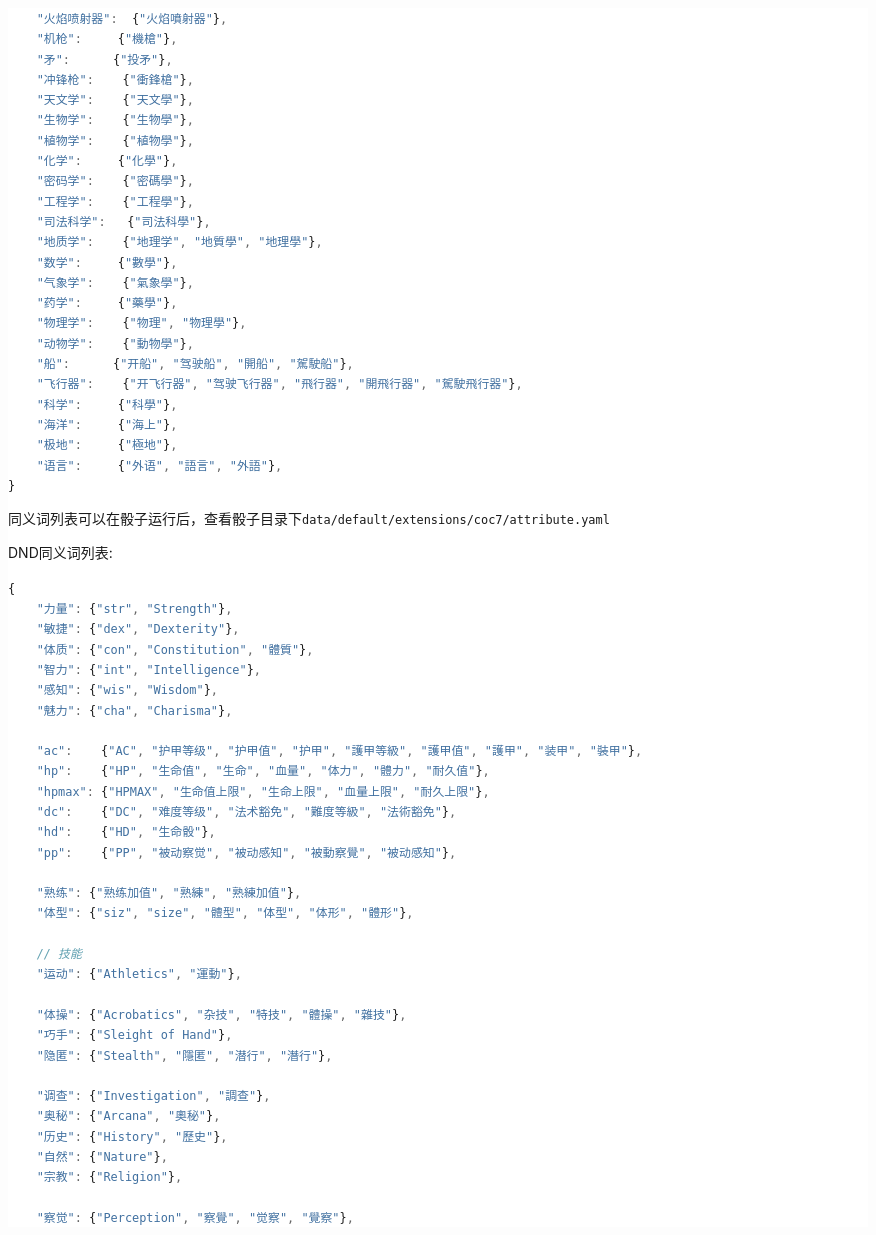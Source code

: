 ```typescript
	"火焰喷射器":  {"火焰噴射器"},
	"机枪":     {"機槍"},
	"矛":      {"投矛"},
	"冲锋枪":    {"衝鋒槍"},
	"天文学":    {"天文學"},
	"生物学":    {"生物學"},
	"植物学":    {"植物學"},
	"化学":     {"化學"},
	"密码学":    {"密碼學"},
	"工程学":    {"工程學"},
	"司法科学":   {"司法科學"},
	"地质学":    {"地理学", "地質學", "地理學"},
	"数学":     {"數學"},
	"气象学":    {"氣象學"},
	"药学":     {"藥學"},
	"物理学":    {"物理", "物理學"},
	"动物学":    {"動物學"},
	"船":      {"开船", "驾驶船", "開船", "駕駛船"},
	"飞行器":    {"开飞行器", "驾驶飞行器", "飛行器", "開飛行器", "駕駛飛行器"},
	"科学":     {"科學"},
	"海洋":     {"海上"},
	"极地":     {"極地"},
	"语言":     {"外语", "語言", "外語"},
}
```

同义词列表可以在骰子运行后，查看骰子目录下`data/default/extensions/coc7/attribute.yaml`



DND同义词列表:

```typescript
{
	"力量": {"str", "Strength"},
	"敏捷": {"dex", "Dexterity"},
	"体质": {"con", "Constitution", "體質"},
	"智力": {"int", "Intelligence"},
	"感知": {"wis", "Wisdom"},
	"魅力": {"cha", "Charisma"},

	"ac":    {"AC", "护甲等级", "护甲值", "护甲", "護甲等級", "護甲值", "護甲", "装甲", "裝甲"},
	"hp":    {"HP", "生命值", "生命", "血量", "体力", "體力", "耐久值"},
	"hpmax": {"HPMAX", "生命值上限", "生命上限", "血量上限", "耐久上限"},
	"dc":    {"DC", "难度等级", "法术豁免", "難度等級", "法術豁免"},
	"hd":    {"HD", "生命骰"},
	"pp":    {"PP", "被动察觉", "被动感知", "被動察覺", "被动感知"},

	"熟练": {"熟练加值", "熟練", "熟練加值"},
	"体型": {"siz", "size", "體型", "体型", "体形", "體形"},

	// 技能
	"运动": {"Athletics", "運動"},

	"体操": {"Acrobatics", "杂技", "特技", "體操", "雜技"},
	"巧手": {"Sleight of Hand"},
	"隐匿": {"Stealth", "隱匿", "潜行", "潛行"},

	"调查": {"Investigation", "調查"},
	"奥秘": {"Arcana", "奧秘"},
	"历史": {"History", "歷史"},
	"自然": {"Nature"},
	"宗教": {"Religion"},

	"察觉": {"Perception", "察覺", "觉察", "覺察"},
```